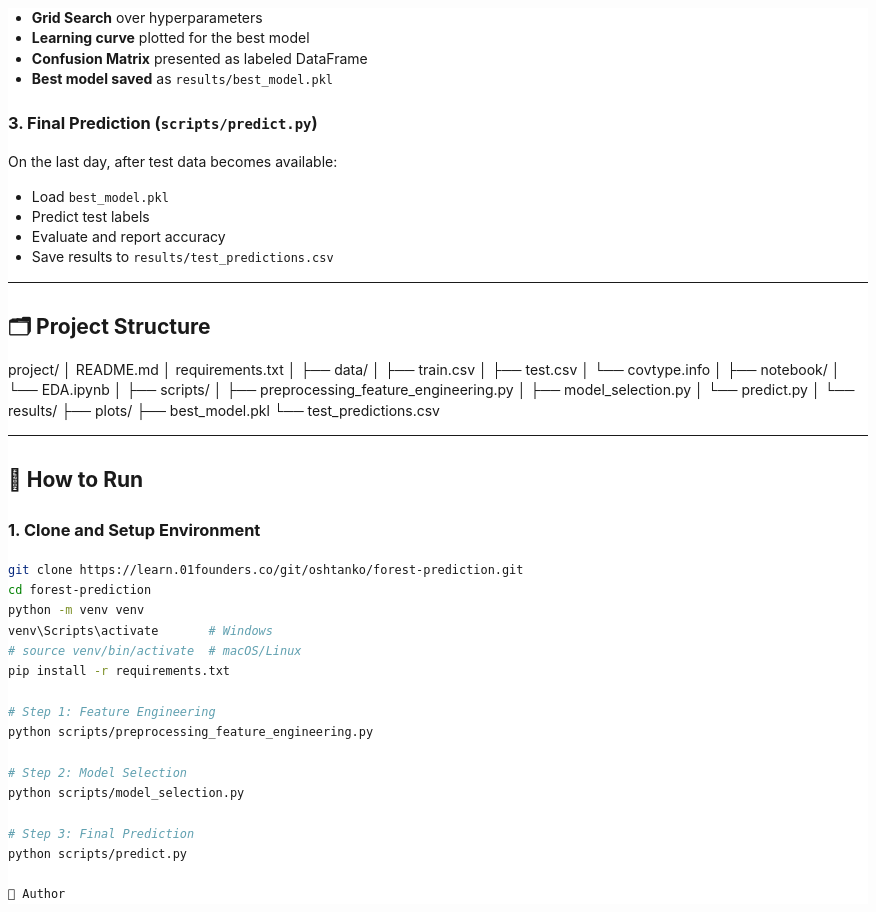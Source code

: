 - **Grid Search** over hyperparameters
- **Learning curve** plotted for the best model
- **Confusion Matrix** presented as labeled DataFrame
- **Best model saved** as `results/best_model.pkl`

### 3. Final Prediction (`scripts/predict.py`)

On the last day, after test data becomes available:

- Load `best_model.pkl`
- Predict test labels
- Evaluate and report accuracy
- Save results to `results/test_predictions.csv`

---

## 🗂️ Project Structure
project/
│ README.md
│ requirements.txt
│
├── data/
│ ├── train.csv
│ ├── test.csv
│ └── covtype.info
│
├── notebook/
│ └── EDA.ipynb
│
├── scripts/
│ ├── preprocessing_feature_engineering.py
│ ├── model_selection.py
│ └── predict.py
│
└── results/
├── plots/
├── best_model.pkl
└── test_predictions.csv


---

## 🔧 How to Run

### 1. Clone and Setup Environment

```bash
git clone https://learn.01founders.co/git/oshtanko/forest-prediction.git
cd forest-prediction
python -m venv venv
venv\Scripts\activate       # Windows
# source venv/bin/activate  # macOS/Linux
pip install -r requirements.txt

# Step 1: Feature Engineering
python scripts/preprocessing_feature_engineering.py

# Step 2: Model Selection
python scripts/model_selection.py

# Step 3: Final Prediction
python scripts/predict.py

👤 Author
```